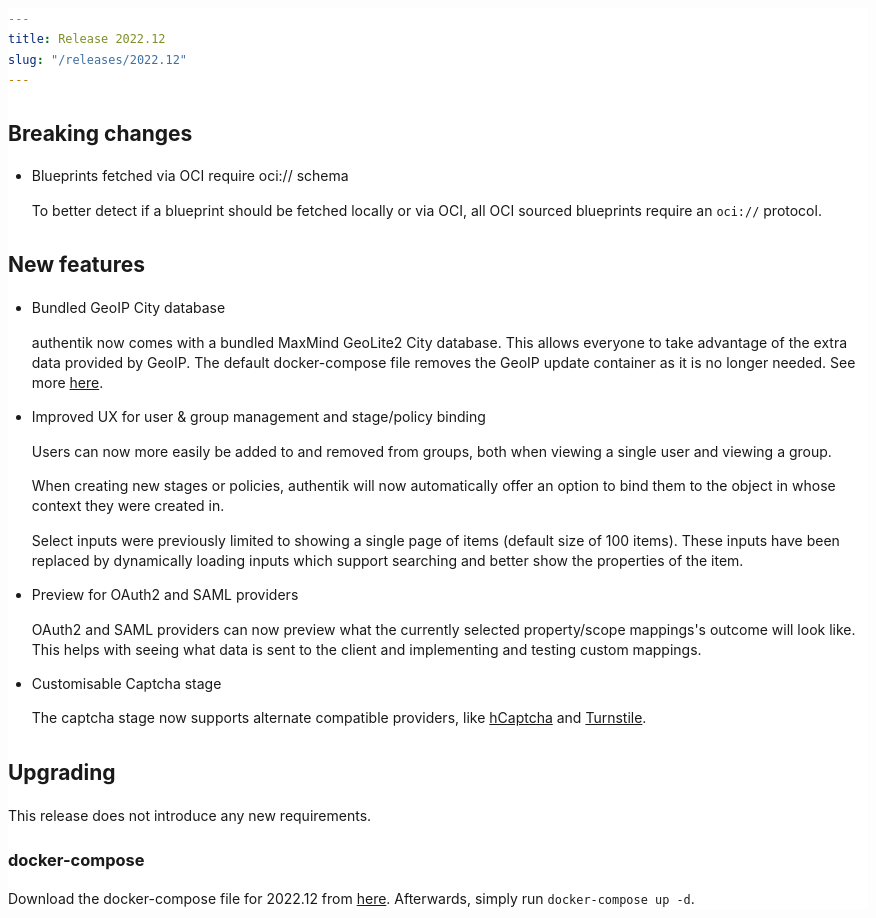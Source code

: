 ```yaml
---
title: Release 2022.12
slug: "/releases/2022.12"
---
```


## Breaking changes

-   Blueprints fetched via OCI require oci:// schema

    To better detect if a blueprint should be fetched locally or via OCI, all OCI sourced blueprints require an `oci://` protocol.

## New features

-   Bundled GeoIP City database

    authentik now comes with a bundled MaxMind GeoLite2 City database. This allows everyone to take advantage of the extra data provided by GeoIP. The default docker-compose file removes the GeoIP update container as it is no longer needed. See more [here](../../sys-mgmt/ops/geoip.mdx).

-   Improved UX for user & group management and stage/policy binding

    Users can now more easily be added to and removed from groups, both when viewing a single user and viewing a group.

    When creating new stages or policies, authentik will now automatically offer an option to bind them to the object in whose context they were created in.

    Select inputs were previously limited to showing a single page of items (default size of 100 items). These inputs have been replaced by dynamically loading inputs which support searching and better show the properties of the item.

-   Preview for OAuth2 and SAML providers

    OAuth2 and SAML providers can now preview what the currently selected property/scope mappings's outcome will look like. This helps with seeing what data is sent to the client and implementing and testing custom mappings.

-   Customisable Captcha stage

    The captcha stage now supports alternate compatible providers, like [hCaptcha](https://docs.hcaptcha.com/switch/) and [Turnstile](https://developers.cloudflare.com/turnstile/get-started/migrating-from-recaptcha/).

## Upgrading

This release does not introduce any new requirements.

### docker-compose

Download the docker-compose file for 2022.12 from [here](https://goauthentik.io/version/2022.12/docker-compose.yml). Afterwards, simply run `docker-compose up -d`.
